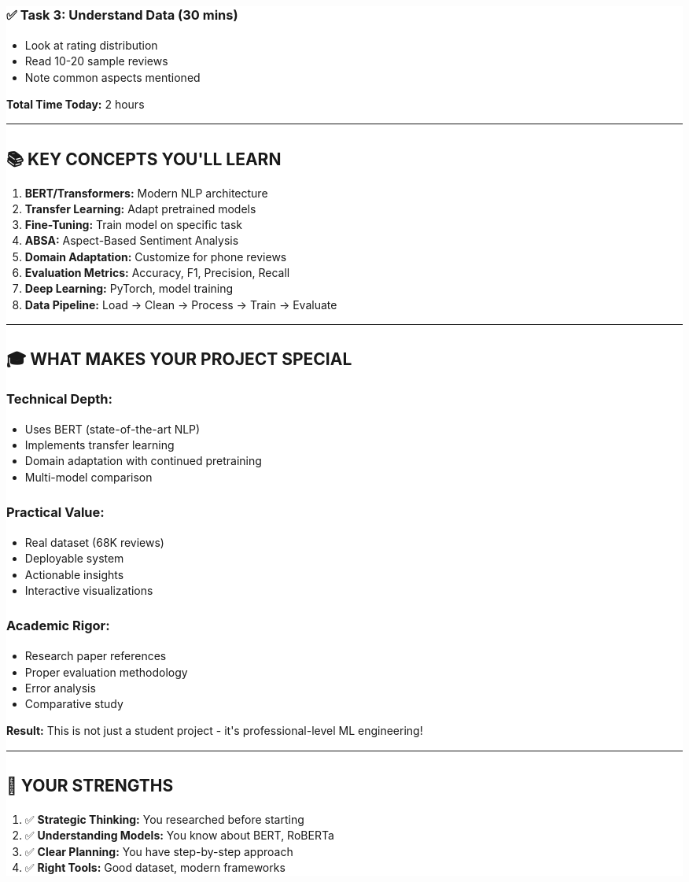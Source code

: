 ### ✅ **Task 3: Understand Data (30 mins)**
- Look at rating distribution
- Read 10-20 sample reviews
- Note common aspects mentioned

**Total Time Today:** 2 hours

---

## 📚 **KEY CONCEPTS YOU'LL LEARN**

1. **BERT/Transformers:** Modern NLP architecture
2. **Transfer Learning:** Adapt pretrained models
3. **Fine-Tuning:** Train model on specific task
4. **ABSA:** Aspect-Based Sentiment Analysis
5. **Domain Adaptation:** Customize for phone reviews
6. **Evaluation Metrics:** Accuracy, F1, Precision, Recall
7. **Deep Learning:** PyTorch, model training
8. **Data Pipeline:** Load → Clean → Process → Train → Evaluate

---

## 🎓 **WHAT MAKES YOUR PROJECT SPECIAL**

### **Technical Depth:**
- Uses BERT (state-of-the-art NLP)
- Implements transfer learning
- Domain adaptation with continued pretraining
- Multi-model comparison

### **Practical Value:**
- Real dataset (68K reviews)
- Deployable system
- Actionable insights
- Interactive visualizations

### **Academic Rigor:**
- Research paper references
- Proper evaluation methodology
- Error analysis
- Comparative study

**Result:** This is not just a student project - it's professional-level ML engineering!

---

## 💪 **YOUR STRENGTHS**

1. ✅ **Strategic Thinking:** You researched before starting
2. ✅ **Understanding Models:** You know about BERT, RoBERTa
3. ✅ **Clear Planning:** You have step-by-step approach
4. ✅ **Right Tools:** Good dataset, modern frameworks
